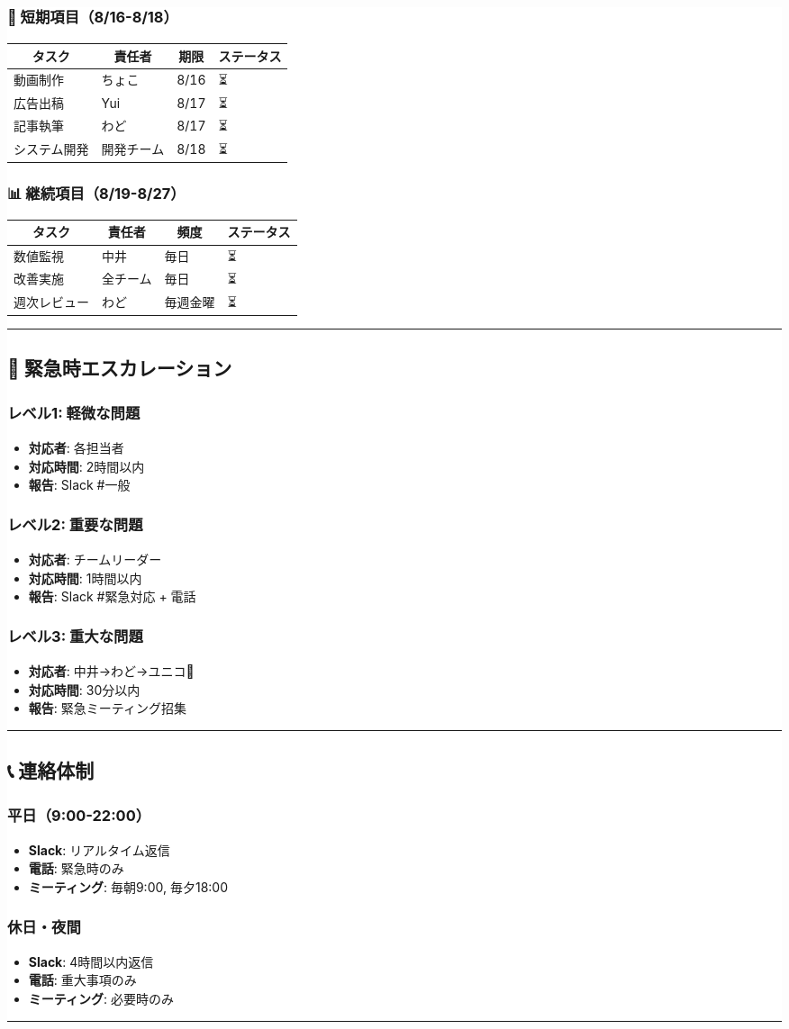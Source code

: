 ### 📅 短期項目（8/16-8/18）
| タスク | 責任者 | 期限 | ステータス |
|--------|---------|------|-----------|
| 動画制作 | ちょこ | 8/16 | ⏳ |
| 広告出稿 | Yui | 8/17 | ⏳ |
| 記事執筆 | わど | 8/17 | ⏳ |
| システム開発 | 開発チーム | 8/18 | ⏳ |

### 📊 継続項目（8/19-8/27）
| タスク | 責任者 | 頻度 | ステータス |
|--------|---------|------|-----------|
| 数値監視 | 中井 | 毎日 | ⏳ |
| 改善実施 | 全チーム | 毎日 | ⏳ |
| 週次レビュー | わど | 毎週金曜 | ⏳ |

---

## 🚨 緊急時エスカレーション

### レベル1: 軽微な問題
- **対応者**: 各担当者
- **対応時間**: 2時間以内
- **報告**: Slack #一般

### レベル2: 重要な問題  
- **対応者**: チームリーダー
- **対応時間**: 1時間以内
- **報告**: Slack #緊急対応 + 電話

### レベル3: 重大な問題
- **対応者**: 中井→わど→ユニコ🦄
- **対応時間**: 30分以内
- **報告**: 緊急ミーティング招集

---

## 📞 連絡体制

### 平日（9:00-22:00）
- **Slack**: リアルタイム返信
- **電話**: 緊急時のみ
- **ミーティング**: 毎朝9:00, 毎夕18:00

### 休日・夜間
- **Slack**: 4時間以内返信
- **電話**: 重大事項のみ
- **ミーティング**: 必要時のみ

---